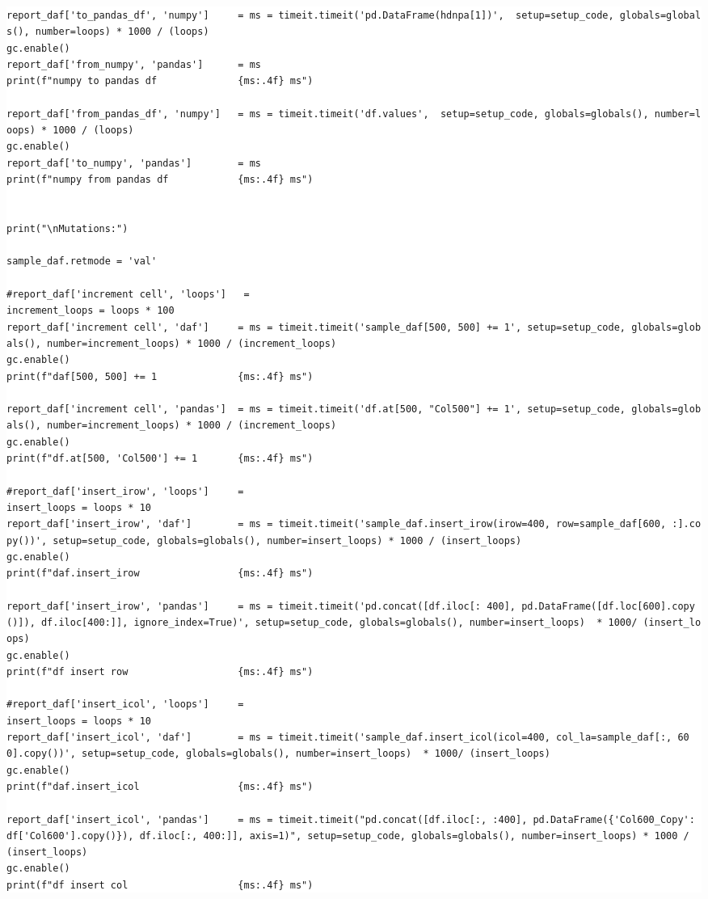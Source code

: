     report_daf['to_pandas_df', 'numpy']     = ms = timeit.timeit('pd.DataFrame(hdnpa[1])',  setup=setup_code, globals=globals(), number=loops) * 1000 / (loops)
    gc.enable()
    report_daf['from_numpy', 'pandas']      = ms
    print(f"numpy to pandas df              {ms:.4f} ms")

    report_daf['from_pandas_df', 'numpy']   = ms = timeit.timeit('df.values',  setup=setup_code, globals=globals(), number=loops) * 1000 / (loops)
    gc.enable()
    report_daf['to_numpy', 'pandas']        = ms
    print(f"numpy from pandas df            {ms:.4f} ms")


    print("\nMutations:")

    sample_daf.retmode = 'val'

    #report_daf['increment cell', 'loops']   = 
    increment_loops = loops * 100
    report_daf['increment cell', 'daf']     = ms = timeit.timeit('sample_daf[500, 500] += 1', setup=setup_code, globals=globals(), number=increment_loops) * 1000 / (increment_loops)
    gc.enable()
    print(f"daf[500, 500] += 1              {ms:.4f} ms")

    report_daf['increment cell', 'pandas']  = ms = timeit.timeit('df.at[500, "Col500"] += 1', setup=setup_code, globals=globals(), number=increment_loops) * 1000 / (increment_loops)
    gc.enable()
    print(f"df.at[500, 'Col500'] += 1       {ms:.4f} ms")

    #report_daf['insert_irow', 'loops']     = 
    insert_loops = loops * 10
    report_daf['insert_irow', 'daf']        = ms = timeit.timeit('sample_daf.insert_irow(irow=400, row=sample_daf[600, :].copy())', setup=setup_code, globals=globals(), number=insert_loops) * 1000 / (insert_loops)
    gc.enable()
    print(f"daf.insert_irow                 {ms:.4f} ms")

    report_daf['insert_irow', 'pandas']     = ms = timeit.timeit('pd.concat([df.iloc[: 400], pd.DataFrame([df.loc[600].copy()]), df.iloc[400:]], ignore_index=True)', setup=setup_code, globals=globals(), number=insert_loops)  * 1000/ (insert_loops)
    gc.enable()
    print(f"df insert row                   {ms:.4f} ms")

    #report_daf['insert_icol', 'loops']     = 
    insert_loops = loops * 10
    report_daf['insert_icol', 'daf']        = ms = timeit.timeit('sample_daf.insert_icol(icol=400, col_la=sample_daf[:, 600].copy())', setup=setup_code, globals=globals(), number=insert_loops)  * 1000/ (insert_loops)
    gc.enable()
    print(f"daf.insert_icol                 {ms:.4f} ms")

    report_daf['insert_icol', 'pandas']     = ms = timeit.timeit("pd.concat([df.iloc[:, :400], pd.DataFrame({'Col600_Copy': df['Col600'].copy()}), df.iloc[:, 400:]], axis=1)", setup=setup_code, globals=globals(), number=insert_loops) * 1000 / (insert_loops)
    gc.enable()
    print(f"df insert col                   {ms:.4f} ms")
